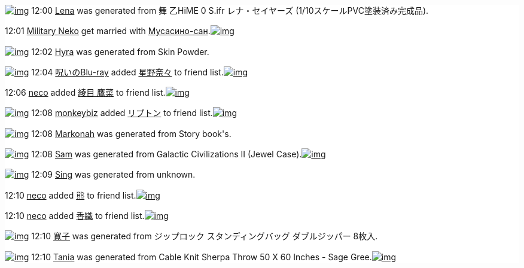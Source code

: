 [![img](http://img716.imageshack.us/img716/707/bh9r.png)](http://www.barcodekanojo.com/kanojo/2606779/Lena) 12:00 [Lena](http://www.barcodekanojo.com/kanojo/2606779/Lena) was generated from 舞 乙HiME 0 S.ifr レナ・セイヤーズ (1/10スケールPVC塗装済み完成品).

12:01 [Military Neko](http://www.barcodekanojo.com/user/414404/Military%20Neko) get married with [Мусасино-сан](http://www.barcodekanojo.com/kanojo/2604164/%D0%9C%D1%83%D1%81%D0%B0%D1%81%D0%B8%D0%BD%D0%BE-%D1%81%D0%B0%D0%BD).[![img](http://img201.imageshack.us/img201/5422/kgw.png)](http://www.barcodekanojo.com/kanojo/2604164/%D0%9C%D1%83%D1%81%D0%B0%D1%81%D0%B8%D0%BD%D0%BE-%D1%81%D0%B0%D0%BD) 

[![img](http://img33.imageshack.us/img33/4346/9xzs.png)](http://www.barcodekanojo.com/kanojo/2606780/Hyra) 12:02 [Hyra](http://www.barcodekanojo.com/kanojo/2606780/Hyra) was generated from Skin Powder.

[![img](http://img89.imageshack.us/img89/6901/uw7h.jpg)](http://www.barcodekanojo.com/user/243256/%E5%91%AA%E3%81%84%E3%81%AEBlu-ray) 12:04 [呪いのBlu-ray](http://www.barcodekanojo.com/user/243256/%E5%91%AA%E3%81%84%E3%81%AEBlu-ray) added [星野奈々](http://www.barcodekanojo.com/kanojo/2585447/%E6%98%9F%E9%87%8E%E5%A5%88%E3%80%85) to friend list.[![img](http://img199.imageshack.us/img199/8811/zz56.png)](http://www.barcodekanojo.com/kanojo/2585447/%E6%98%9F%E9%87%8E%E5%A5%88%E3%80%85) 

12:06 [neco](http://www.barcodekanojo.com/user/412911/neco) added [綾目 鷹菜](http://www.barcodekanojo.com/kanojo/2556543/%E7%B6%BE%E7%9B%AE%20%E9%B7%B9%E8%8F%9C) to friend list.[![img](http://img842.imageshack.us/img842/8240/farr.png)](http://www.barcodekanojo.com/kanojo/2556543/%E7%B6%BE%E7%9B%AE%20%E9%B7%B9%E8%8F%9C) 

[![img](http://img841.imageshack.us/img841/926/bdmg.jpg)](http://www.barcodekanojo.com/user/349977/monkeybiz) 12:08 [monkeybiz](http://www.barcodekanojo.com/user/349977/monkeybiz) added [リプトン](http://www.barcodekanojo.com/kanojo/317/%E3%83%AA%E3%83%97%E3%83%88%E3%83%B3) to friend list.[![img](http://img51.imageshack.us/img51/993/tv8t.png)](http://www.barcodekanojo.com/kanojo/317/%E3%83%AA%E3%83%97%E3%83%88%E3%83%B3) 

[![img](http://img577.imageshack.us/img577/2729/76tv.png)](http://www.barcodekanojo.com/kanojo/2606781/Markonah) 12:08 [Markonah](http://www.barcodekanojo.com/kanojo/2606781/Markonah) was generated from Story book's.

[![img](http://img802.imageshack.us/img802/6380/2i7u.png)](http://www.barcodekanojo.com/kanojo/2606782/Sam) 12:08 [Sam](http://www.barcodekanojo.com/kanojo/2606782/Sam) was generated from Galactic Civilizations II (Jewel Case).[![img](http://img826.imageshack.us/img826/7886/dxjg.jpg)](http://www.barcodekanojo.com/product_images/barcode/5091507/1383707260/Galactic%20Civilizations%20II%20%28Jewel%20Case%29.jpg) 

[![img](http://img843.imageshack.us/img843/7374/exqy.png)](http://www.barcodekanojo.com/kanojo/2606783/Sing) 12:09 [Sing](http://www.barcodekanojo.com/kanojo/2606783/Sing) was generated from unknown.

12:10 [neco](http://www.barcodekanojo.com/user/412911/neco) added [熊](http://www.barcodekanojo.com/kanojo/28759/%E7%86%8A) to friend list.[![img](http://img826.imageshack.us/img826/8/5kme.png)](http://www.barcodekanojo.com/kanojo/28759/%E7%86%8A) 

12:10 [neco](http://www.barcodekanojo.com/user/412911/neco) added [香織](http://www.barcodekanojo.com/kanojo/2370055/%E9%A6%99%E7%B9%94) to friend list.[![img](http://img689.imageshack.us/img689/2050/8h9u.png)](http://www.barcodekanojo.com/kanojo/2370055/%E9%A6%99%E7%B9%94) 

[![img](http://img689.imageshack.us/img689/9105/0dmy.png)](http://www.barcodekanojo.com/kanojo/2606784/%E5%AF%9B%E5%AD%90) 12:10 [寛子](http://www.barcodekanojo.com/kanojo/2606784/%E5%AF%9B%E5%AD%90) was generated from ジップロック スタンディングバッグ ダブルジッパー 8枚入.

[![img](http://img23.imageshack.us/img23/5153/38r6.png)](http://www.barcodekanojo.com/kanojo/2606785/Tania) 12:10 [Tania](http://www.barcodekanojo.com/kanojo/2606785/Tania) was generated from Cable Knit Sherpa Throw 50 X 60 Inches - Sage Gree.[![img](http://img30.imageshack.us/img30/473/6jhc.jpg)](http://www.barcodekanojo.com/product_images/barcode/2445372/1305158703/Mango%20Tango.jpg) 
